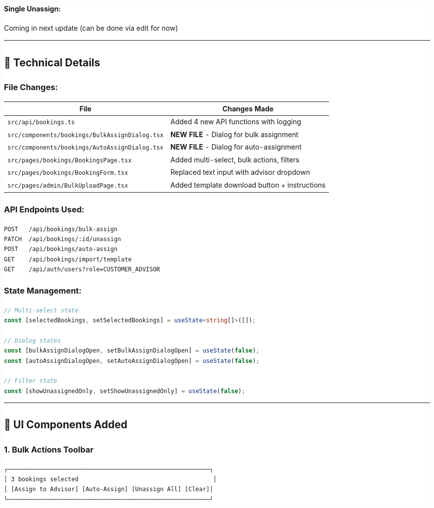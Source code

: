 #### **Single Unassign:**
Coming in next update (can be done via edit for now)

---

## 🔧 Technical Details

### **File Changes:**

| File | Changes Made |
|------|--------------|
| `src/api/bookings.ts` | Added 4 new API functions with logging |
| `src/components/bookings/BulkAssignDialog.tsx` | **NEW FILE** - Dialog for bulk assignment |
| `src/components/bookings/AutoAssignDialog.tsx` | **NEW FILE** - Dialog for auto-assignment |
| `src/pages/bookings/BookingsPage.tsx` | Added multi-select, bulk actions, filters |
| `src/pages/bookings/BookingForm.tsx` | Replaced text input with advisor dropdown |
| `src/pages/admin/BulkUploadPage.tsx` | Added template download button + instructions |

### **API Endpoints Used:**

```
POST   /api/bookings/bulk-assign
PATCH  /api/bookings/:id/unassign
POST   /api/bookings/auto-assign
GET    /api/bookings/import/template
GET    /api/auth/users?role=CUSTOMER_ADVISOR
```

### **State Management:**

```typescript
// Multi-select state
const [selectedBookings, setSelectedBookings] = useState<string[]>([]);

// Dialog states
const [bulkAssignDialogOpen, setBulkAssignDialogOpen] = useState(false);
const [autoAssignDialogOpen, setAutoAssignDialogOpen] = useState(false);

// Filter state
const [showUnassignedOnly, setShowUnassignedOnly] = useState(false);
```

---

## 🎨 UI Components Added

### **1. Bulk Actions Toolbar**
```
┌─────────────────────────────────────────────────────────┐
│ 3 bookings selected                                      │
│ [Assign to Advisor] [Auto-Assign] [Unassign All] [Clear]│
└─────────────────────────────────────────────────────────┘
```
